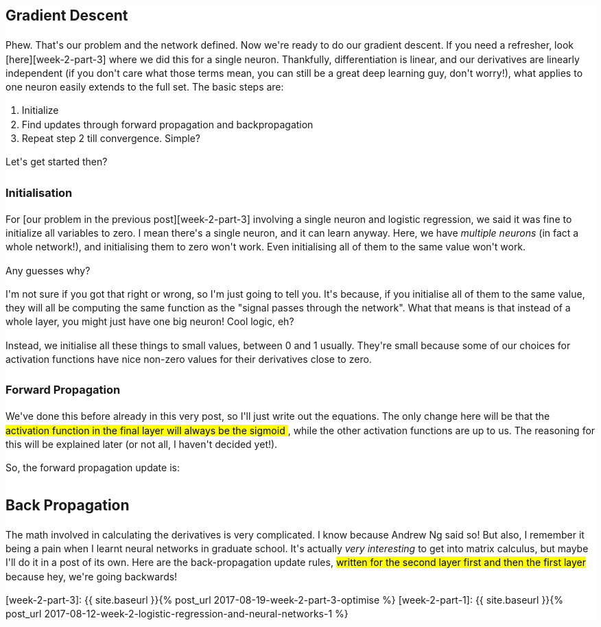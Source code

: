 ## Gradient Descent

Phew. That's our problem and the network defined. Now we're ready to do our gradient descent. If you need a refresher, look [here][week-2-part-3] where we did this for a single neuron. Thankfully, differentiation is linear, and our derivatives are linearly independent (if you don't care what those terms mean, you can still be a great deep learning guy, don't worry!), what applies to one neuron easily extends to the full set. The basic steps are:

1. Initialize <script type="math/tex"> W, b </script> 
2. Find updates through forward propagation and backpropagation
3. Repeat step 2 till convergence. Simple?

Let's get started then?

### Initialisation

For [our problem in the previous post][week-2-part-3] involving a single neuron and logistic regression, we said it was fine to initialize all variables to zero. I mean there's a single neuron, and it can learn anyway.  Here, we have *multiple neurons* (in fact a whole network!), and initialising them to zero won't work. Even initialising all of them to the same value won't work. 

Any guesses why?

I'm not sure if you got that right or wrong, so I'm just going to tell you. It's because, if you initialise all of them to the same value, they will all be computing the same function as the "signal passes through the network". What that means is that instead of a whole layer, you might just have one big neuron! Cool logic, eh?

Instead, we initialise all these things to small values, between 0 and 1 usually. They're small because some of our choices for activation functions have nice non-zero values for their derivatives close to zero.

### Forward Propagation

We've done this before already in this very post, so I'll just write out the equations. The only change here will be that the <mark>activation function in the final layer will always be the sigmoid <script type="math/tex"> \sigma(z)</script></mark>, while the other activation functions are up to us. The reasoning for this will be explained later (or not all, I haven't decided yet!).

So, the forward propagation update is:

<script type="math/tex; mode=display">
\begin{aligned}
Z^{[1]} &= W^{[1]} A^{[0]} + b^{[1]} \\
A^{[1]} &= g^{[1]}(Z^{[1]}) \\
Z^{[2]} &= W^{[2]} A^{[1]} + b^{[2]} \\
A^{[2]} &= g^{[2]}(Z^{[2]})   \\
        &= \sigma(Z^{[2]})
\end{aligned}
</script>

## Back Propagation

The math involved in calculating the derivatives is very complicated. I know because Andrew Ng said so! But also, I remember it being a pain when I learnt neural networks in graduate school. It's actually *very interesting* to get into matrix calculus, but maybe I'll do it in a post of its own. Here are the back-propagation update rules, <mark>written for the second layer first and then the first layer</mark> because hey, we're going backwards!


[week-2-part-3]: {{ site.baseurl }}{% post_url 2017-08-19-week-2-part-3-optimise %}
[week-2-part-1]: {{ site.baseurl }}{% post_url 2017-08-12-week-2-logistic-regression-and-neural-networks-1 %}